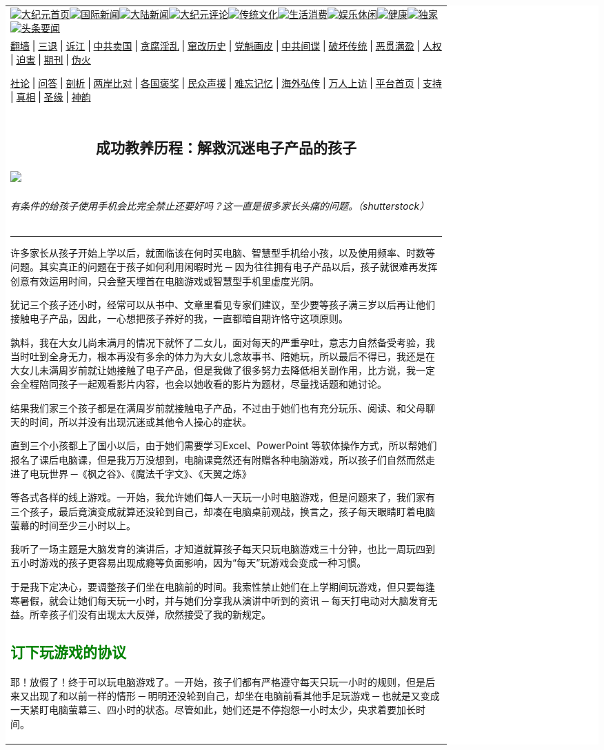 <a name="1" id="1" target="_blank"></a><span id="1"></span>
<table align=center border="0"><tr><td colspan="2" VALIGN=TOP><a href="https://github.com/1992513/djy/blob/master/gb/nf1351518.md#1"><img src="https://raw.githubusercontent.com/1992513/www/master/t/djy/1.jpg" title="大纪元首页" alt="大纪元首页"></a><a href="https://github.com/1992513/djy/blob/master/gb/n24hr.md#1"><img src="https://raw.githubusercontent.com/1992513/www/master/t/djy/3.jpg" title="国际新闻" alt="国际新闻"></a><a href="https://github.com/1992513/djy/blob/master/gb/nsc413.md#1"><img src="https://raw.githubusercontent.com/1992513/www/master/t/djy/4.jpg" title="大陆新闻" alt="大陆新闻"></a><a href="https://github.com/1992513/djy/blob/master/gb/news392.md#1"><img src="https://raw.githubusercontent.com/1992513/www/master/t/djy/5.jpg" title="大纪元评论" alt="大纪元评论"></a><a href="https://github.com/1992513/djy/blob/master/gb/news2007.md#1"><img src="https://raw.githubusercontent.com/1992513/www/master/t/djy/6.jpg" title="传统文化" alt="传统文化"></a><a href="https://github.com/1992513/djy/blob/master/gb/news2008.md#1"><img src="https://raw.githubusercontent.com/1992513/www/master/t/djy/7.jpg" title="生活消费" alt="生活消费"></a><a href="https://github.com/1992513/djy/blob/master/gb/ncyule.md#1"><img src="https://raw.githubusercontent.com/1992513/www/master/t/djy/8.jpg" title="娱乐休闲" alt="娱乐休闲"></a><a href="https://github.com/1992513/djy/blob/master/gb/nsc1002.md#1"><img src="https://raw.githubusercontent.com/1992513/www/master/t/djy/9.jpg" title="健康" alt="健康"></a><a href="https://github.com/1992513/djy/blob/master/gb/nf6092.md#1"><img src="https://raw.githubusercontent.com/1992513/www/master/t/djy/10a.jpg" title="独家" alt="独家"></a><a href="https://github.com/1992513/djy/blob/master/gb/nf4514.md#1"><img src="https://raw.githubusercontent.com/1992513/www/master/t/djy/12a.jpg" title="头条要闻" alt="头条要闻"></a></td></tr>
<tr><td colspan="2" VALIGN=TOP><a target="_blank" href="https://github.com/1992513/www/blob/master/README.md?zsrh#1">翻墙</a> | <a target="_blank" href="https://github.com/1992513/djy/blob/master/gb/nf5657.md#1">三退</a> | <a target="_blank" href="https://github.com/1992513/djy/blob/master/gb/nf6124.md#1">诉江</a> | <a target="_blank" href="https://github.com/1992513/djy/blob/master/gb/nf1176117.md#1">中共卖国</a> | <a target="_blank" href="https://github.com/1992513/djy/blob/master/gb/nf5773.md#1">贪腐淫乱</a> | <a target="_blank" href="https://github.com/1992513/djy/blob/master/gb/nf1176115.md#1">窜改历史</a> | <a target="_blank" href="https://github.com/1992513/djy/blob/master/gb/nf1176107.md#1">党魁画皮</a> | <a target="_blank" href="https://github.com/1992513/djy/blob/master/gb/nf1320400.md#1">中共间谍</a> | <a target="_blank" href="https://github.com/1992513/djy/blob/master/gb/nf1176114.md#1">破坏传统</a> | <a target="_blank" href="https://github.com/1992513/ntdtv/blob/master/gb/prog447_1.md#1">恶贯满盈</a> | <a target="_blank" href="https://github.com/1992513/djy/blob/master/gb/ncid278.md#1">人权</a> | <a target="_blank" href="https://github.com/1992513/djy/blob/master/gb/nf1176111.md#1">迫害</a> | <a target="_blank" href="https://gitlab.com/szzdlab/mh-qikan/blob/master/README.md#1">期刊</a> | <a target="_blank" href="https://github.com/1992513/djy/blob/master/gb/nf5562.md#1">伪火</a></p><p><a target="_blank" href="https://github.com/1992513/djy/blob/master/gb/9p.md#1">社论</a> | <a target="_blank" href="https://github.com/1992513/djy/blob/master/gb/nf4378.md#1">问答</a> | <a target="_blank" href="https://github.com/1992513/djy/blob/master/gb/nf5792.md#1">剖析</a> | <a target="_blank" href="https://github.com/1992513/djy/blob/master/gb/nf5735.md#1">两岸比对</a> | <a target="_blank" href="https://github.com/1992513/djy/blob/master/gb/nf6119.md#1">各国褒奖</a> | <a target="_blank" href="https://github.com/1992513/djy/blob/master/gb/nf6120.md#1">民众声援</a> | <a target="_blank" href="https://github.com/1992513/djy/blob/master/gb/nf1188594.md#1">难忘记忆</a> | <a target="_blank" href="https://github.com/1992513/djy/blob/master/gb/nf3180.md#1">海外弘传</a> | <a target="_blank" href="https://github.com/1992513/djy/blob/master/gb/nf5410.md#1">万人上访</a> | <a target="_blank" href="https://github.com/1992513/www/blob/master/README.md?zsrh#1">平台首页</a> | <a target="_blank" href="https://github.com/1992513/djy/blob/master/gb/nf4386.md#1">支持</a> | <a target="_blank" href="https://github.com/1992513/djy/blob/master/gb/nf4389.md#1">真相</a> | <a target="_blank" href="https://github.com/1992513/djy/blob/master/gb/nf5790.md#1">圣缘</a> | <a target="_blank" href="https://github.com/1992513/djy/blob/master/gb/nf4786.md#1">神韵</a></td></tr>
<tr><td VALIGN=TOP width="626"><h2 align=center>成功教养历程：解救沉迷电子产品的孩子</h2>
<img width="600" src="https://i.epochtimes.com/assets/uploads/2021/09/id13214819-shutterstock_436983679-600x400.jpg" />
<h6>有条件的给孩子使用手机会比完全禁止还要好吗？这一直是很多家长头痛的问题。（shutterstock）
</h6>
<hr>
	<p>许多家长从孩子开始上学以后，就面临该在何时买电脑、智慧型手机给小孩，以及使用频率、时数等问题。其实真正的问题在于孩子如何利用闲暇时光 ─ 因为往往拥有电子产品以后，孩子就很难再发挥创意有效运用时间，只会整天埋首在电脑游戏或智慧型手机里虚度光阴。</p>
<p>犹记三个孩子还小时，经常可以从书中、文章里看见专家们建议，至少要等孩子满三岁以后再让他们接触电子产品，因此，一心想把孩子养好的我，一直都暗自期许恪守这项原则。</p>
<p>孰料，我在大女儿尚未满月的情况下就怀了二女儿，面对每天的严重孕吐，意志力自然备受考验，我当时吐到全身无力，根本再没有多余的体力为大女儿念故事书、陪她玩，所以最后不得已，我还是在大女儿未满周岁前就让她接触了电子产品，但是我做了很多努力去降低相关副作用，比方说，我一定会全程陪同孩子一起观看影片内容，也会以她收看的影片为题材，尽量找话题和她讨论。</p>
<p>结果我们家三个孩子都是在满周岁前就接触电子产品，不过由于她们也有充分玩乐、阅读、和父母聊天的时间，所以并没有出现沉迷或其他令人操心的症状。</p>
<p>直到三个小孩都上了国小以后，由于她们需要学习Excel、PowerPoint 等软体操作方式，所以帮她们报名了课后电脑课，但是我万万没想到，电脑课竟然还有附赠各种电脑游戏，所以孩子们自然而然走进了电玩世界 ─《枫之谷》、《魔法千字文》、《天翼之炼》</p>
<p>等各式各样的线上游戏。一开始，我允许她们每人一天玩一小时电脑游戏，但是问题来了，我们家有三个孩子，最后竟演变成就算还没轮到自己，却凑在电脑桌前观战，换言之，孩子每天眼睛盯着电脑萤幕的时间至少三小时以上。</p>
<p>我听了一场主题是大脑发育的演讲后，才知道就算孩子每天只玩电脑游戏三十分钟，也比一周玩四到五小时游戏的孩子更容易出现成瘾等负面影响，因为“每天”玩游戏会变成一种习惯。</p>
<p>于是我下定决心，要调整孩子们坐在电脑前的时间。我索性禁止她们在上学期间玩游戏，但只要每逢寒暑假，就会让她们每天玩一小时，并与她们分享我从演讲中听到的资讯 ─ 每天打电动对大脑发育无益。所幸孩子们没有出现太大反弹，欣然接受了我的新规定。</p>
<h2><span style="color: #008000;">订下玩游戏的协议</span></h2>
<p>耶！放假了！终于可以玩电脑游戏了。一开始，孩子们都有严格遵守每天只玩一小时的规则，但是后来又出现了和以前一样的情形 ─ 明明还没轮到自己，却坐在电脑前看其他手足玩游戏 ─ 也就是又变成一天紧盯电脑萤幕三、四小时的状态。尽管如此，她们还是不停抱怨一小时太少，央求着要加长时间。</p>